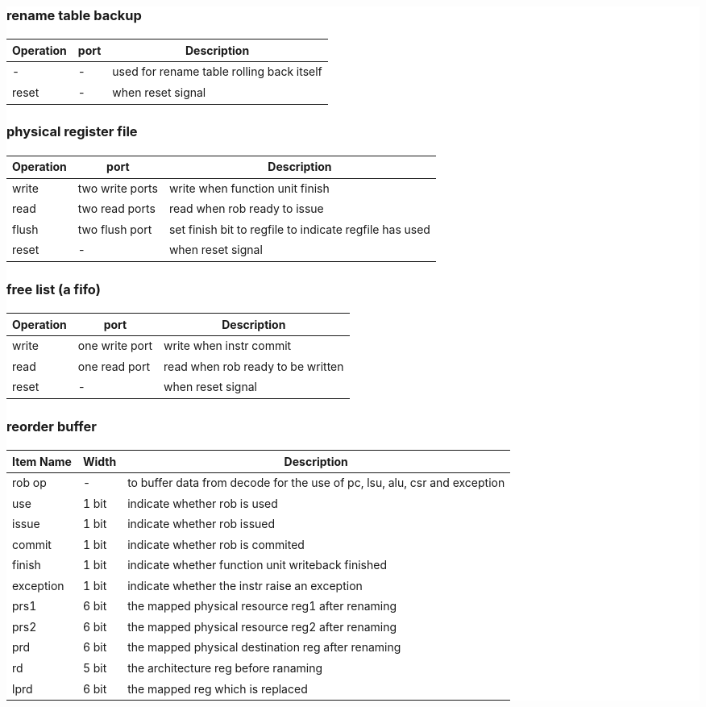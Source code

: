 ### rename table backup

| Operation | port | Description                               |
| --------- | ---- | ----------------------------------------- |
| -         | -    | used for rename table rolling back itself |
| reset     | -    | when reset signal                         |

### physical register file

| Operation | port            | Description                                            |
| --------- | --------------- | ------------------------------------------------------ |
| write     | two write ports | write when function unit finish                        |
| read      | two read ports  | read when rob ready to issue                           |
| flush     | two flush port  | set finish bit to regfile to indicate regfile has used |
| reset     | -               | when reset signal                                      |

### free list (a fifo)

| Operation | port           | Description                       |
| --------- | -------------- | --------------------------------- |
| write     | one write port | write when instr commit           |
| read      | one read port  | read when rob ready to be written |
| reset     | -              | when reset signal                 |

### reorder buffer

| Item Name | Width | Description                                                               |
| --------- | ----- | ------------------------------------------------------------------------- |
| rob op    | -     | to buffer data from decode for the use of pc, lsu, alu, csr and exception |
| use       | 1 bit | indicate whether rob is used                                              |
| issue     | 1 bit | indicate whether rob issued                                               |
| commit    | 1 bit | indicate whether rob is commited                                          |
| finish    | 1 bit | indicate whether function unit writeback finished                         |
| exception | 1 bit | indicate whether the instr raise an exception                             |
| prs1      | 6 bit | the mapped physical resource reg1 after renaming                          |
| prs2      | 6 bit | the mapped physical resource reg2 after renaming                          |
| prd       | 6 bit | the mapped physical destination reg after renaming                        |
| rd        | 5 bit | the architecture reg before ranaming                                      |
| lprd      | 6 bit | the mapped reg which is replaced                                          |
